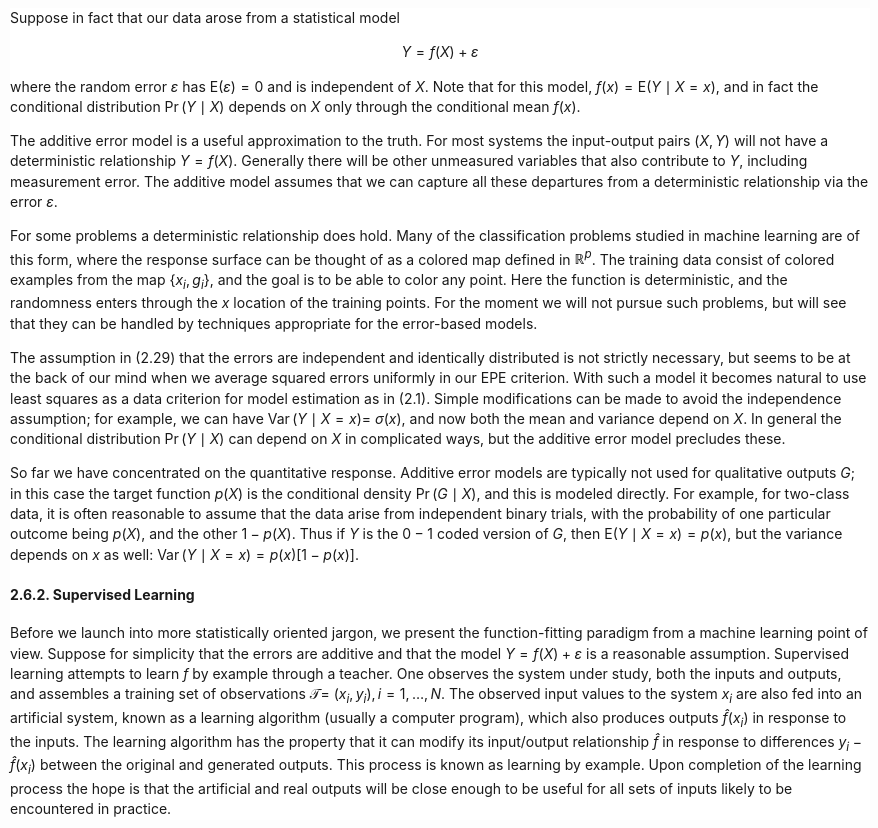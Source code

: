Suppose in fact that our data arose from a statistical model

$$
\begin{equation*}
Y=f(X)+\varepsilon \tag{2.29}
\end{equation*}
$$

where the random error $\varepsilon$ has $\mathrm{E}(\varepsilon)=0$ and is independent of $X$. Note that for this model, $f(x)=\mathrm{E}(Y \mid X=x)$, and in fact the conditional distribution $\operatorname{Pr}(Y \mid X)$ depends on $X$ only through the conditional mean $f(x)$.

The additive error model is a useful approximation to the truth. For most systems the input-output pairs $(X, Y)$ will not have a deterministic relationship $Y=f(X)$. Generally there will be other unmeasured variables that also contribute to $Y$, including measurement error. The additive model assumes that we can capture all these departures from a deterministic relationship via the error $\varepsilon$.

For some problems a deterministic relationship does hold. Many of the classification problems studied in machine learning are of this form, where the response surface can be thought of as a colored map defined in $\mathbb{R}^{p}$. The training data consist of colored examples from the map $\left\{x_{i}, g_{i}\right\}$, and the goal is to be able to color any point. Here the function is deterministic, and the randomness enters through the $x$ location of the training points. For the moment we will not pursue such problems, but will see that they can be handled by techniques appropriate for the error-based models.

The assumption in (2.29) that the errors are independent and identically distributed is not strictly necessary, but seems to be at the back of our mind
when we average squared errors uniformly in our EPE criterion. With such a model it becomes natural to use least squares as a data criterion for model estimation as in (2.1). Simple modifications can be made to avoid the independence assumption; for example, we can have $\operatorname{Var}(Y \mid X=x)=$ $\sigma(x)$, and now both the mean and variance depend on $X$. In general the conditional distribution $\operatorname{Pr}(Y \mid X)$ can depend on $X$ in complicated ways, but the additive error model precludes these.

So far we have concentrated on the quantitative response. Additive error models are typically not used for qualitative outputs $G$; in this case the target function $p(X)$ is the conditional density $\operatorname{Pr}(G \mid X)$, and this is modeled directly. For example, for two-class data, it is often reasonable to assume that the data arise from independent binary trials, with the probability of one particular outcome being $p(X)$, and the other $1-p(X)$. Thus if $Y$ is the $0-1$ coded version of $G$, then $\mathrm{E}(Y \mid X=x)=p(x)$, but the variance depends on $x$ as well: $\operatorname{Var}(Y \mid X=x)=p(x)[1-p(x)]$.

#### 2.6.2. Supervised Learning

Before we launch into more statistically oriented jargon, we present the function-fitting paradigm from a machine learning point of view. Suppose for simplicity that the errors are additive and that the model $Y=f(X)+\varepsilon$ is a reasonable assumption. Supervised learning attempts to learn $f$ by example through a teacher. One observes the system under study, both the inputs and outputs, and assembles a training set of observations $\mathcal{T}=$ $\left(x_{i}, y_{i}\right), i=1, \ldots, N$. The observed input values to the system $x_{i}$ are also fed into an artificial system, known as a learning algorithm (usually a computer program), which also produces outputs $\hat{f}\left(x_{i}\right)$ in response to the inputs. The learning algorithm has the property that it can modify its input/output relationship $\hat{f}$ in response to differences $y_{i}-\hat{f}\left(x_{i}\right)$ between the original and generated outputs. This process is known as learning by example. Upon completion of the learning process the hope is that the artificial and real outputs will be close enough to be useful for all sets of inputs likely to be encountered in practice.


[^0]:    ${ }^{1}$ Conditioning here amounts to factoring the joint density $\operatorname{Pr}(X, Y)=\operatorname{Pr}(Y \mid X) \operatorname{Pr}(X)$ where $\operatorname{Pr}(Y \mid X)=\operatorname{Pr}(Y, X) / \operatorname{Pr}(X)$, and splitting up the bivariate integral accordingly.
